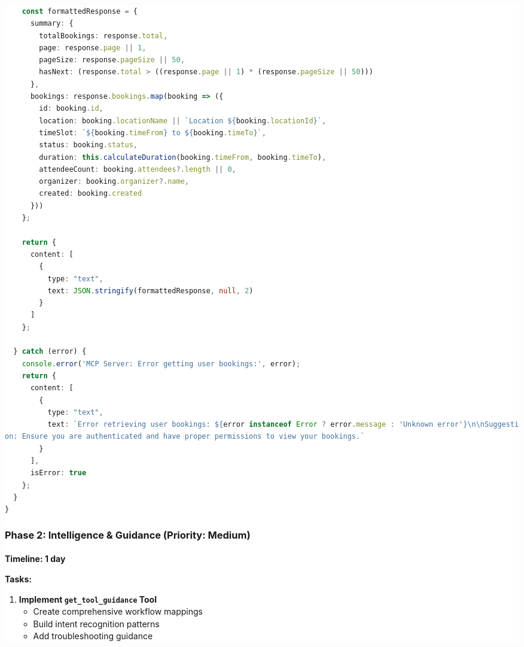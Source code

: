 ```typescript
    const formattedResponse = {
      summary: {
        totalBookings: response.total,
        page: response.page || 1,
        pageSize: response.pageSize || 50,
        hasNext: (response.total > ((response.page || 1) * (response.pageSize || 50)))
      },
      bookings: response.bookings.map(booking => ({
        id: booking.id,
        location: booking.locationName || `Location ${booking.locationId}`,
        timeSlot: `${booking.timeFrom} to ${booking.timeTo}`,
        status: booking.status,
        duration: this.calculateDuration(booking.timeFrom, booking.timeTo),
        attendeeCount: booking.attendees?.length || 0,
        organizer: booking.organizer?.name,
        created: booking.created
      }))
    };

    return {
      content: [
        {
          type: "text",
          text: JSON.stringify(formattedResponse, null, 2)
        }
      ]
    };

  } catch (error) {
    console.error('MCP Server: Error getting user bookings:', error);
    return {
      content: [
        {
          type: "text",
          text: `Error retrieving user bookings: ${error instanceof Error ? error.message : 'Unknown error'}\n\nSuggestion: Ensure you are authenticated and have proper permissions to view your bookings.`
        }
      ],
      isError: true
    };
  }
}
```

### Phase 2: Intelligence & Guidance (Priority: Medium)
**Timeline: 1 day**

**Tasks:**
1. **Implement `get_tool_guidance` Tool**
   - Create comprehensive workflow mappings
   - Build intent recognition patterns
   - Add troubleshooting guidance

